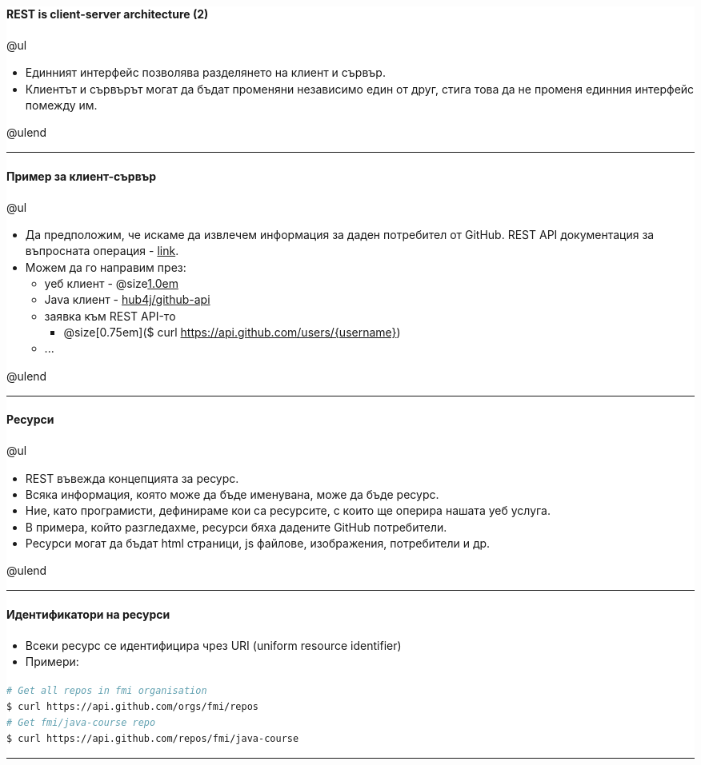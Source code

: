 
#### REST is client-server architecture (2)

@ul

- Единният интерфейс позволява разделянето на клиент и сървър.
- Клиентът и сървърът могат да бъдат променяни независимо един от друг, стига това да не променя единния интерфейс помежду им.

@ulend

---

#### Пример за клиент-сървър

@ul

- Дa предположим, че искаме да извлечем информация за даден потребител от GitHub. REST API документация за въпросната операция - [link](https://docs.github.com/en/free-pro-team@latest/rest/reference/users#get-a-user).
- Можем да го направим през:
  - уеб клиент - @size[1.0em](https://github.com/{username})
  - Java клиент - [hub4j/github-api](https://github.com/hub4j/github-api/)
  - заявка към REST API-то
    - @size[0.75em]($ curl https://api.github.com/users/{username})
  - ...

@ulend

---

#### Ресурси

@ul

- REST въвежда концепцията за ресурс.
- Всяка информация, която може да бъде именувана, може да бъде ресурс.
- Ние, като програмисти, дефинираме кои са ресурсите, с които ще оперира нашата уеб услуга.
- В примера, който разгледахме, ресурси бяха дадените GitHub потребители.
- Ресурси могат да бъдат html страници, js файлове, изображения, потребители и др.

@ulend

---

#### Идентификатори на ресурси

- Всеки ресурс се идентифицира чрез URI (uniform resource identifier)
- Примери:

```bash
# Get all repos in fmi organisation
$ curl https://api.github.com/orgs/fmi/repos
# Get fmi/java-course repo
$ curl https://api.github.com/repos/fmi/java-course
```

---
